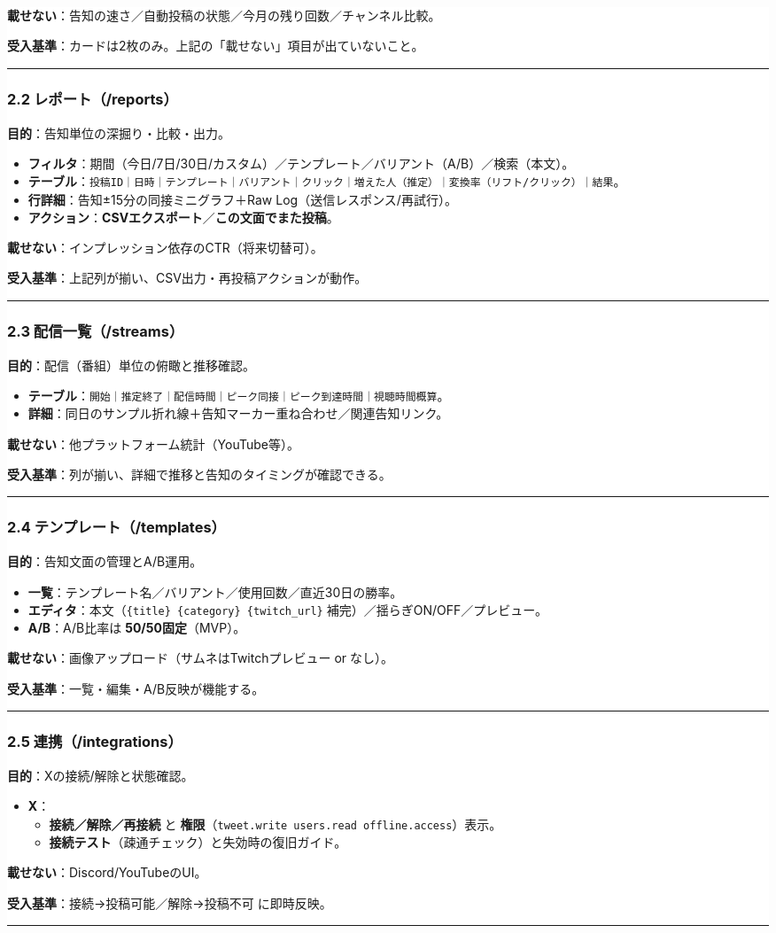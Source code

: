 **載せない**：告知の速さ／自動投稿の状態／今月の残り回数／チャンネル比較。

**受入基準**：カードは2枚のみ。上記の「載せない」項目が出ていないこと。

---

### 2.2 レポート（/reports）
**目的**：告知単位の深掘り・比較・出力。

- **フィルタ**：期間（今日/7日/30日/カスタム）／テンプレート／バリアント（A/B）／検索（本文）。
- **テーブル**：`投稿ID｜日時｜テンプレート｜バリアント｜クリック｜増えた人（推定）｜変換率（リフト/クリック）｜結果`。
- **行詳細**：告知±15分の同接ミニグラフ＋Raw Log（送信レスポンス/再試行）。
- **アクション**：**CSVエクスポート**／**この文面でまた投稿**。

**載せない**：インプレッション依存のCTR（将来切替可）。

**受入基準**：上記列が揃い、CSV出力・再投稿アクションが動作。

---

### 2.3 配信一覧（/streams）
**目的**：配信（番組）単位の俯瞰と推移確認。

- **テーブル**：`開始｜推定終了｜配信時間｜ピーク同接｜ピーク到達時間｜視聴時間概算`。
- **詳細**：同日のサンプル折れ線＋告知マーカー重ね合わせ／関連告知リンク。

**載せない**：他プラットフォーム統計（YouTube等）。

**受入基準**：列が揃い、詳細で推移と告知のタイミングが確認できる。

---

### 2.4 テンプレート（/templates）
**目的**：告知文面の管理とA/B運用。

- **一覧**：テンプレート名／バリアント／使用回数／直近30日の勝率。
- **エディタ**：本文（`{title} {category} {twitch_url}` 補完）／揺らぎON/OFF／プレビュー。
- **A/B**：A/B比率は **50/50固定**（MVP）。

**載せない**：画像アップロード（サムネはTwitchプレビュー or なし）。

**受入基準**：一覧・編集・A/B反映が機能する。

---

### 2.5 連携（/integrations）
**目的**：Xの接続/解除と状態確認。

- **X**：
  - **接続／解除／再接続** と **権限**（`tweet.write users.read offline.access`）表示。
  - **接続テスト**（疎通チェック）と失効時の復旧ガイド。

**載せない**：Discord/YouTubeのUI。

**受入基準**：接続→投稿可能／解除→投稿不可 に即時反映。

---
